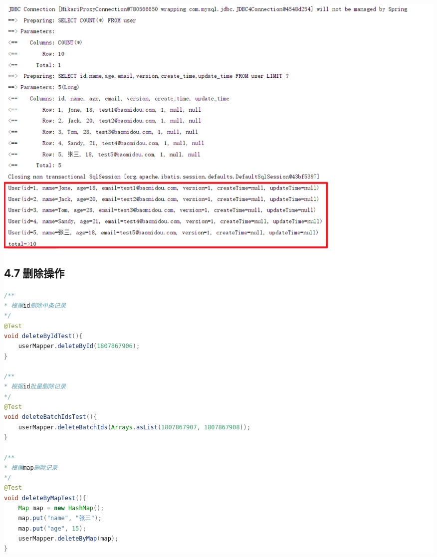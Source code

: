    <img src="imgs/image-20210921121803234.png" alt="image-20210921121803234" style="zoom:80%;" />

## 4.7 删除操作

```java
/**
* 根据id删除单条记录
*/
@Test
void deleteByIdTest(){
    userMapper.deleteById(1807867906);
}

/**
* 根据id批量删除记录
*/
@Test
void deleteBatchIdsTest(){
    userMapper.deleteBatchIds(Arrays.asList(1807867907, 1807867908));
}

/**
* 根据map删除记录
*/
@Test
void deleteByMapTest(){
    Map map = new HashMap();
    map.put("name", "张三");
    map.put("age", 15);
    userMapper.deleteByMap(map);
}
```
